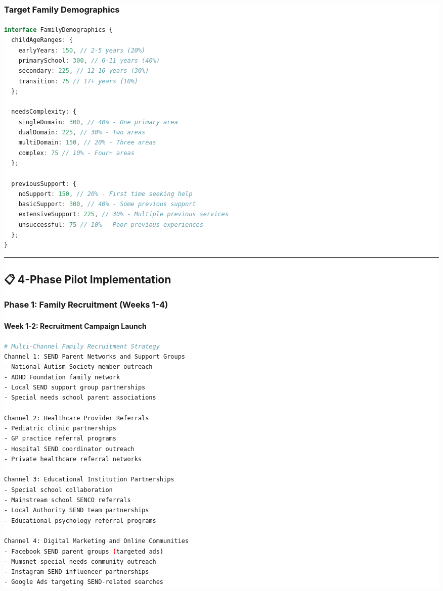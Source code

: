 ```typescript
```

### Target Family Demographics
```typescript
interface FamilyDemographics {
  childAgeRanges: {
    earlyYears: 150, // 2-5 years (20%)
    primarySchool: 300, // 6-11 years (40%)
    secondary: 225, // 12-16 years (30%)
    transition: 75 // 17+ years (10%)
  };

  needsComplexity: {
    singleDomain: 300, // 40% - One primary area
    dualDomain: 225, // 30% - Two areas
    multiDomain: 150, // 20% - Three areas
    complex: 75 // 10% - Four+ areas
  };

  previousSupport: {
    noSupport: 150, // 20% - First time seeking help
    basicSupport: 300, // 40% - Some previous support
    extensiveSupport: 225, // 30% - Multiple previous services
    unsuccessful: 75 // 10% - Poor previous experiences
  };
}
```

---

## 📋 4-Phase Pilot Implementation

### Phase 1: Family Recruitment (Weeks 1-4)

#### **Week 1-2: Recruitment Campaign Launch**
```bash
# Multi-Channel Family Recruitment Strategy
Channel 1: SEND Parent Networks and Support Groups
- National Autism Society member outreach
- ADHD Foundation family network
- Local SEND support group partnerships
- Special needs school parent associations

Channel 2: Healthcare Provider Referrals
- Pediatric clinic partnerships
- GP practice referral programs
- Hospital SEND coordinator outreach
- Private healthcare referral networks

Channel 3: Educational Institution Partnerships
- Special school collaboration
- Mainstream school SENCO referrals
- Local Authority SEND team partnerships
- Educational psychology referral programs

Channel 4: Digital Marketing and Online Communities
- Facebook SEND parent groups (targeted ads)
- Mumsnet special needs community outreach
- Instagram SEND influencer partnerships
- Google Ads targeting SEND-related searches
```
